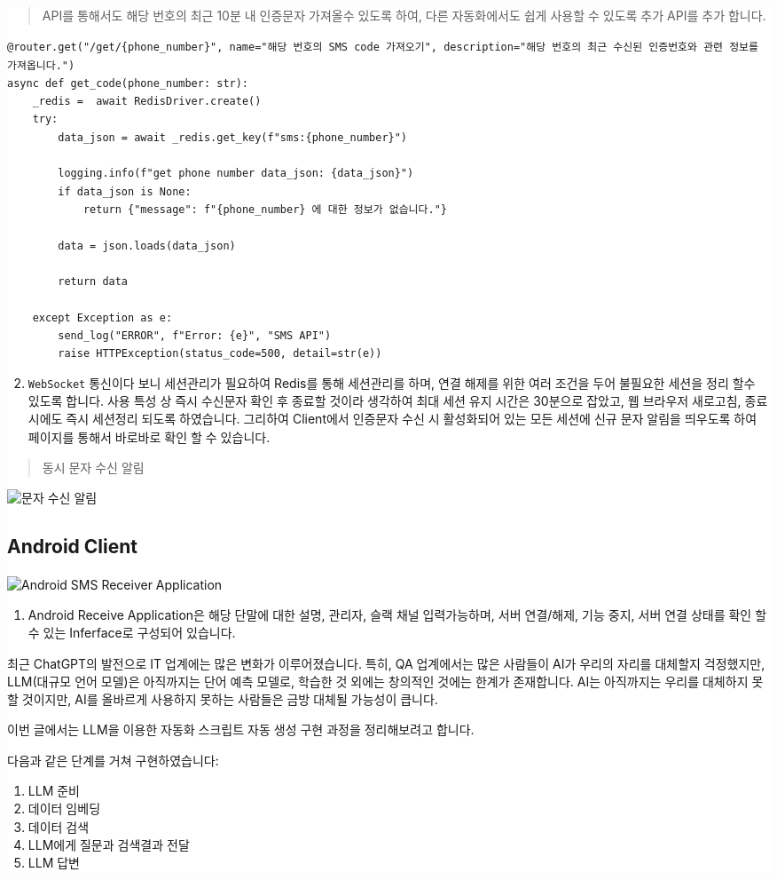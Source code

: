>API를 통해서도 해당 번호의 최근 10분 내 인증문자 가져올수 있도록 하여, 다른 자동화에서도 쉽게 사용할 수 있도록 추가 API를 추가 합니다.
```
@router.get("/get/{phone_number}", name="해당 번호의 SMS code 가져오기", description="해당 번호의 최근 수신된 인증번호와 관련 정보를 가져옵니다.")
async def get_code(phone_number: str):
    _redis =  await RedisDriver.create()
    try:
        data_json = await _redis.get_key(f"sms:{phone_number}")

        logging.info(f"get phone number data_json: {data_json}")
        if data_json is None:
            return {"message": f"{phone_number} 에 대한 정보가 없습니다."}

        data = json.loads(data_json)

        return data

    except Exception as e:
        send_log("ERROR", f"Error: {e}", "SMS API")
        raise HTTPException(status_code=500, detail=str(e))
```

2. `WebSocket` 통신이다 보니 세션관리가 필요하여 Redis를 통해 세션관리를 하며, 연결 해제를 위한 여러 조건을 두어 불필요한 세션을 정리 할수 있도록 합니다. 사용 특성 상 즉시 수신문자 확인 후 종료할 것이라 생각하여 최대 세션 유지 시간은 30분으로 잡았고, 웹 브라우저 새로고침, 종료 시에도 즉시 세션정리 되도록 하였습니다. 그리하여 Client에서 인증문자 수신 시 활성화되어 있는 모든 세션에 신규 문자 알림을 띄우도록 하여 페이지를 통해서 바로바로 확인 할 수 있습니다. 

> 동시 문자 수신 알림

![문자 수신 알림](https://github.com/user-attachments/assets/2093a2ab-d93e-4c51-9775-99c78a21eaa4)


## Android Client

![Android SMS Receiver Application](https://github.com/user-attachments/assets/3d720f1d-9933-47b2-8708-346281823831)


1. Android Receive Application은 해당 단말에 대한 설명, 관리자, 슬랙 채널 입력가능하며, 서버 연결/해제, 기능 중지, 서버 연결 상태를 확인 할 수 있는 Inferface로 구성되어 있습니다.







최근 ChatGPT의 발전으로 IT 업계에는 많은 변화가 이루어졌습니다. 특히, QA 업계에서는 많은 사람들이 AI가 우리의 자리를 대체할지 걱정했지만, LLM(대규모 언어 모델)은 아직까지는 단어 예측 모델로, 학습한 것 외에는 창의적인 것에는 한계가 존재합니다. AI는 아직까지는 우리를 대체하지 못할 것이지만, AI를 올바르게 사용하지 못하는 사람들은 금방 대체될 가능성이 큽니다.

이번 글에서는 LLM을 이용한 자동화 스크립트 자동 생성 구현 과정을 정리해보려고 합니다. 

다음과 같은 단계를 거쳐 구현하였습니다:
1. LLM 준비
2. 데이터 임베딩
3. 데이터 검색
4. LLM에게 질문과 검색결과 전달
5. LLM 답변
